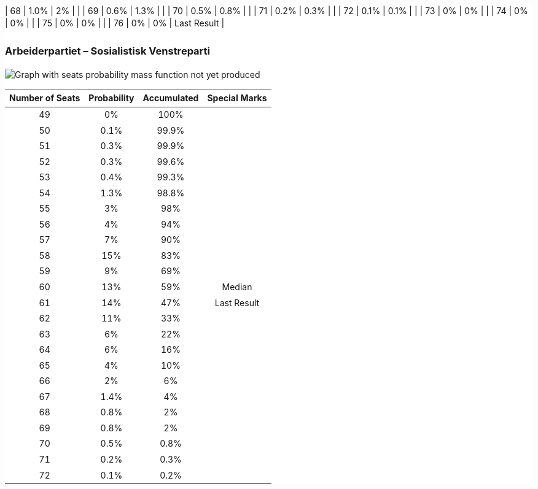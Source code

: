 | 68 | 1.0% | 2% |  |
| 69 | 0.6% | 1.3% |  |
| 70 | 0.5% | 0.8% |  |
| 71 | 0.2% | 0.3% |  |
| 72 | 0.1% | 0.1% |  |
| 73 | 0% | 0% |  |
| 74 | 0% | 0% |  |
| 75 | 0% | 0% |  |
| 76 | 0% | 0% | Last Result |

### Arbeiderpartiet – Sosialistisk Venstreparti

![Graph with seats probability mass function not yet produced](2022-04-06-OpinionPerduco-coalitions-seats-pmf-ap–sv.png "Seats Probability Mass Function")

| Number of Seats | Probability | Accumulated | Special Marks |
|:---------------:|:-----------:|:-----------:|:-------------:|
| 49 | 0% | 100% |  |
| 50 | 0.1% | 99.9% |  |
| 51 | 0.3% | 99.9% |  |
| 52 | 0.3% | 99.6% |  |
| 53 | 0.4% | 99.3% |  |
| 54 | 1.3% | 98.8% |  |
| 55 | 3% | 98% |  |
| 56 | 4% | 94% |  |
| 57 | 7% | 90% |  |
| 58 | 15% | 83% |  |
| 59 | 9% | 69% |  |
| 60 | 13% | 59% | Median |
| 61 | 14% | 47% | Last Result |
| 62 | 11% | 33% |  |
| 63 | 6% | 22% |  |
| 64 | 6% | 16% |  |
| 65 | 4% | 10% |  |
| 66 | 2% | 6% |  |
| 67 | 1.4% | 4% |  |
| 68 | 0.8% | 2% |  |
| 69 | 0.8% | 2% |  |
| 70 | 0.5% | 0.8% |  |
| 71 | 0.2% | 0.3% |  |
| 72 | 0.1% | 0.2% |  |